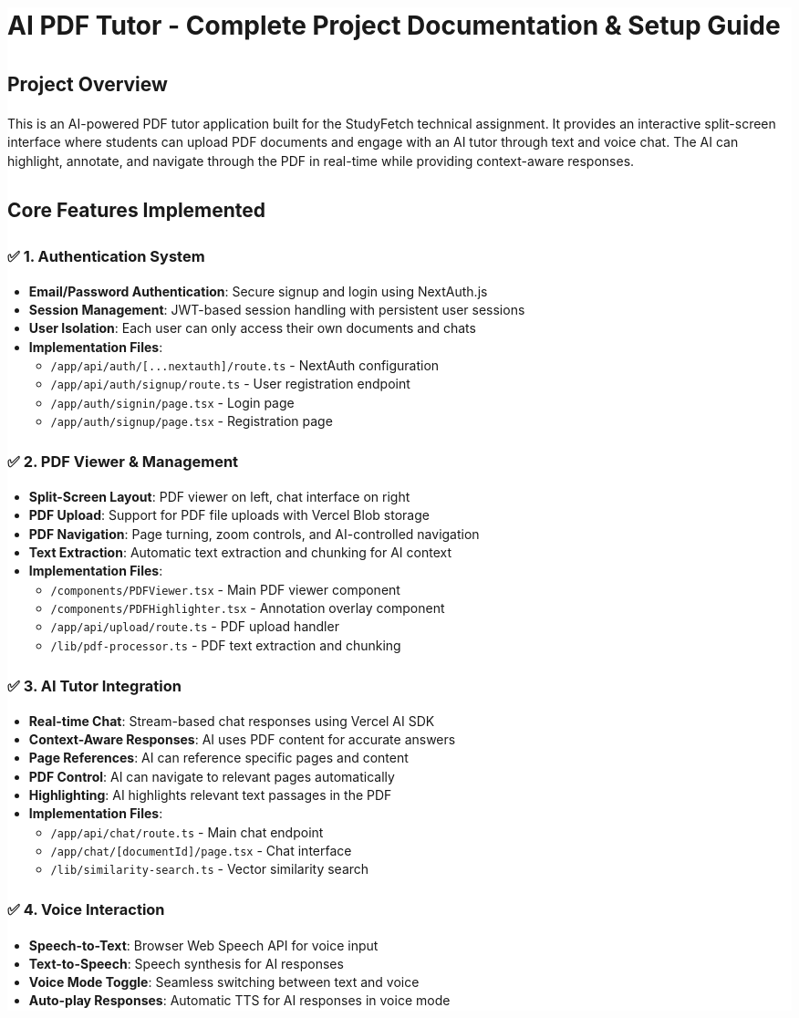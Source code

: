 # AI PDF Tutor - Complete Project Documentation & Setup Guide

## Project Overview

This is an AI-powered PDF tutor application built for the StudyFetch technical assignment. It provides an interactive split-screen interface where students can upload PDF documents and engage with an AI tutor through text and voice chat. The AI can highlight, annotate, and navigate through the PDF in real-time while providing context-aware responses.

## Core Features Implemented

### ✅ 1. Authentication System
- **Email/Password Authentication**: Secure signup and login using NextAuth.js
- **Session Management**: JWT-based session handling with persistent user sessions
- **User Isolation**: Each user can only access their own documents and chats
- **Implementation Files**:
  - `/app/api/auth/[...nextauth]/route.ts` - NextAuth configuration
  - `/app/api/auth/signup/route.ts` - User registration endpoint
  - `/app/auth/signin/page.tsx` - Login page
  - `/app/auth/signup/page.tsx` - Registration page

### ✅ 2. PDF Viewer & Management
- **Split-Screen Layout**: PDF viewer on left, chat interface on right
- **PDF Upload**: Support for PDF file uploads with Vercel Blob storage
- **PDF Navigation**: Page turning, zoom controls, and AI-controlled navigation
- **Text Extraction**: Automatic text extraction and chunking for AI context
- **Implementation Files**:
  - `/components/PDFViewer.tsx` - Main PDF viewer component
  - `/components/PDFHighlighter.tsx` - Annotation overlay component
  - `/app/api/upload/route.ts` - PDF upload handler
  - `/lib/pdf-processor.ts` - PDF text extraction and chunking

### ✅ 3. AI Tutor Integration
- **Real-time Chat**: Stream-based chat responses using Vercel AI SDK
- **Context-Aware Responses**: AI uses PDF content for accurate answers
- **Page References**: AI can reference specific pages and content
- **PDF Control**: AI can navigate to relevant pages automatically
- **Highlighting**: AI highlights relevant text passages in the PDF
- **Implementation Files**:
  - `/app/api/chat/route.ts` - Main chat endpoint
  - `/app/chat/[documentId]/page.tsx` - Chat interface
  - `/lib/similarity-search.ts` - Vector similarity search

### ✅ 4. Voice Interaction
- **Speech-to-Text**: Browser Web Speech API for voice input
- **Text-to-Speech**: Speech synthesis for AI responses
- **Voice Mode Toggle**: Seamless switching between text and voice
- **Auto-play Responses**: Automatic TTS for AI responses in voice mode
